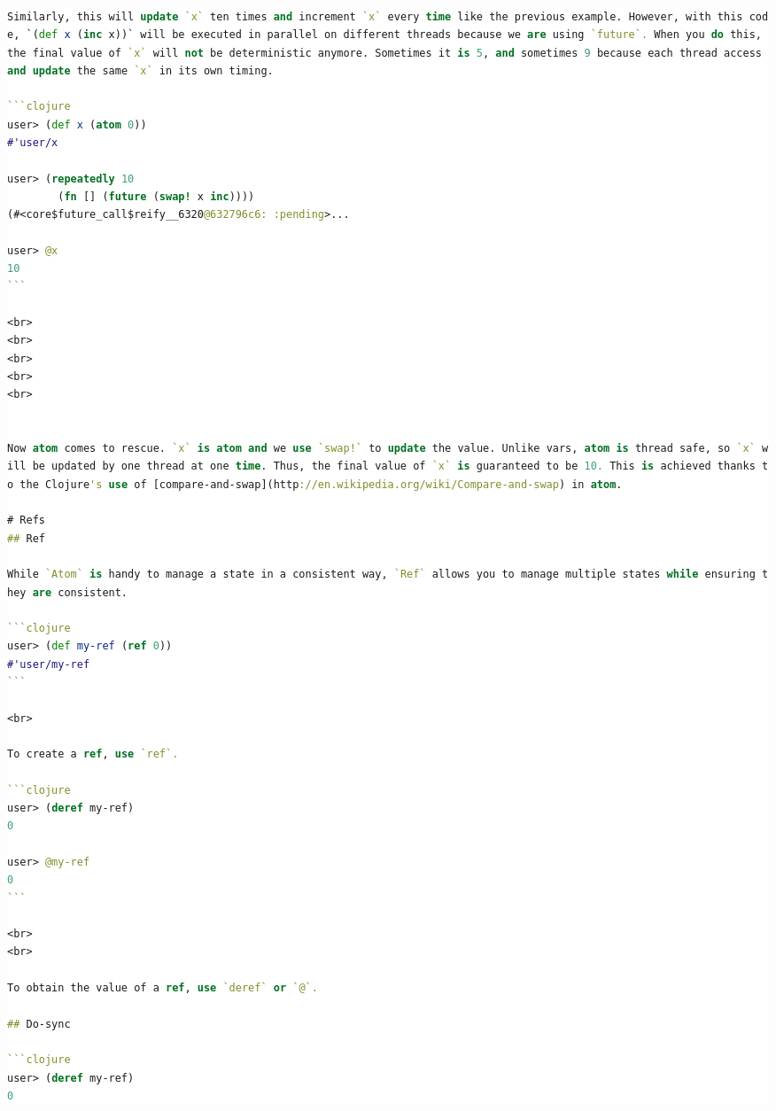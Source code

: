 ``````clojure
Similarly, this will update `x` ten times and increment `x` every time like the previous example. However, with this code, `(def x (inc x))` will be executed in parallel on different threads because we are using `future`. When you do this, the final value of `x` will not be deterministic anymore. Sometimes it is 5, and sometimes 9 because each thread access and update the same `x` in its own timing.

```clojure
user> (def x (atom 0))
#'user/x

user> (repeatedly 10
        (fn [] (future (swap! x inc))))
(#<core$future_call$reify__6320@632796c6: :pending>...

user> @x
10
```

<br>
<br>
<br>
<br>
<br>


Now atom comes to rescue. `x` is atom and we use `swap!` to update the value. Unlike vars, atom is thread safe, so `x` will be updated by one thread at one time. Thus, the final value of `x` is guaranteed to be 10. This is achieved thanks to the Clojure's use of [compare-and-swap](http://en.wikipedia.org/wiki/Compare-and-swap) in atom.

# Refs
## Ref

While `Atom` is handy to manage a state in a consistent way, `Ref` allows you to manage multiple states while ensuring they are consistent.

```clojure
user> (def my-ref (ref 0))
#'user/my-ref
```

<br>

To create a ref, use `ref`.

```clojure
user> (deref my-ref)
0

user> @my-ref
0
```

<br>
<br>

To obtain the value of a ref, use `deref` or `@`.

## Do-sync

```clojure
user> (deref my-ref)
0

``````